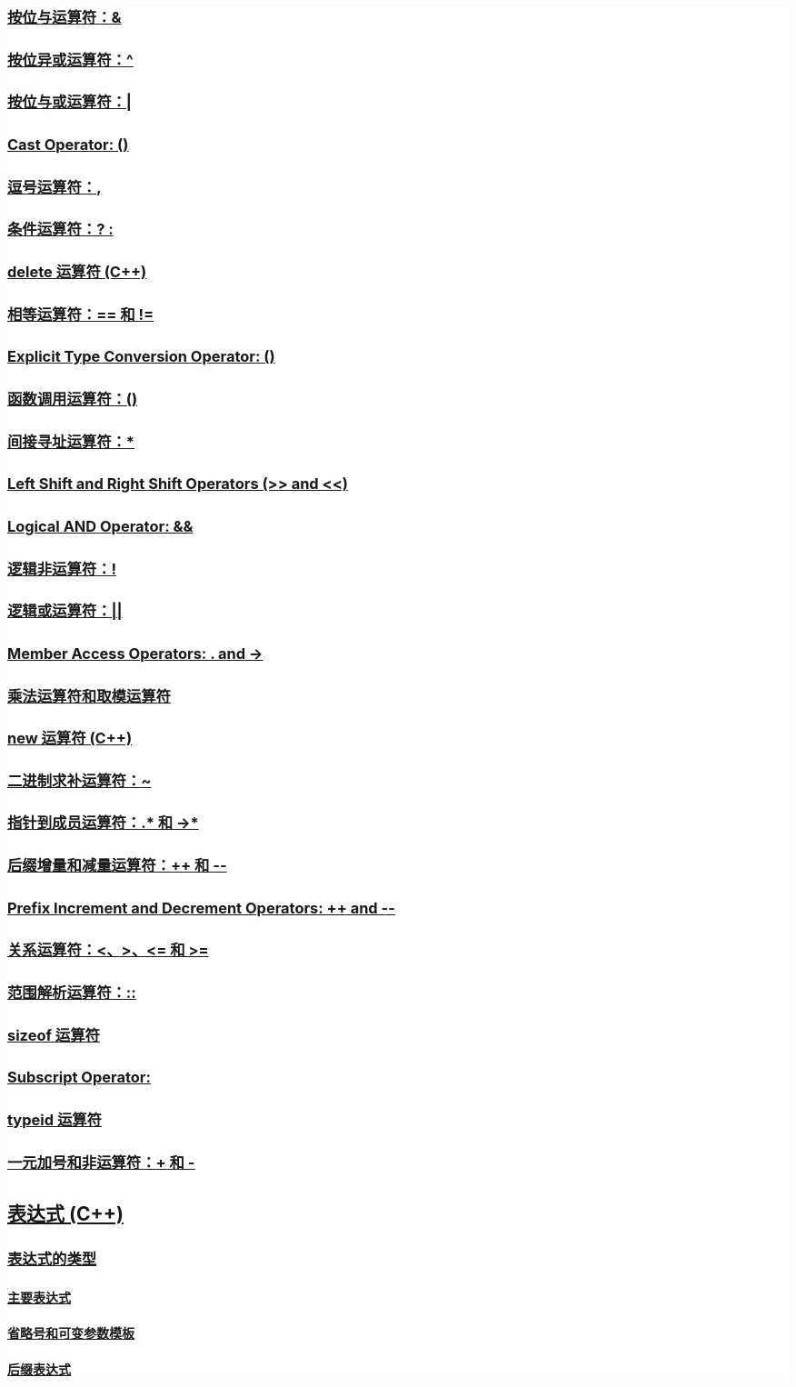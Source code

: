 ### [按位与运算符：&](bitwise-and-operator-amp.md)
### [按位异或运算符：^](bitwise-exclusive-or-operator-hat.md)
### [按位与或运算符：|](bitwise-inclusive-or-operator-pipe.md)
### [Cast Operator: ()](TocOutOfQuery)
### [逗号运算符：,](comma-operator.md)
### [条件运算符：? :](conditional-operator-q.md)
### [delete 运算符 (C++)](delete-operator-cpp.md)
### [相等运算符：== 和 !=](equality-operators-equal-equal-and-exclpt-equal.md)
### [Explicit Type Conversion Operator: ()](TocOutOfQuery)
### [函数调用运算符：()](function-call-operator-parens.md)
### [间接寻址运算符：*](indirection-operator-star.md)
### [Left Shift and Right Shift Operators (>> and <<)](TocOutOfQuery)
### [Logical AND Operator: &&](TocOutOfQuery)
### [逻辑非运算符：!](logical-negation-operator-exclpt.md)
### [逻辑或运算符：||](logical-or-operator-pipe-pipe.md)
### [Member Access Operators: . and ->](TocOutOfQuery)
### [乘法运算符和取模运算符](multiplicative-operators-and-the-modulus-operator.md)
### [new 运算符 (C++)](new-operator-cpp.md)
### [二进制求补运算符：~](one-s-complement-operator-tilde.md)
### [指针到成员运算符：.* 和 ->*](pointer-to-member-operators-dot-star-and-star.md)
### [后缀增量和减量运算符：++ 和 --](postfix-increment-and-decrement-operators-increment-and-decrement.md)
### [Prefix Increment and Decrement Operators: ++ and --](TocOutOfQuery)
### [关系运算符：<、>、<= 和 >=](relational-operators-equal-and-equal.md)
### [范围解析运算符：::](scope-resolution-operator.md)
### [sizeof 运算符](sizeof-operator.md)
### [Subscript Operator:](TocOutOfQuery)
### [typeid 运算符](typeid-operator.md)
### [一元加号和非运算符：+ 和 -](unary-plus-and-negation-operators-plus-and.md)
## [表达式 (C++)](expressions-cpp.md)
### [表达式的类型](types-of-expressions.md)
#### [主要表达式](primary-expressions.md)
#### [省略号和可变参数模板](ellipses-and-variadic-templates.md)
#### [后缀表达式](postfix-expressions.md)